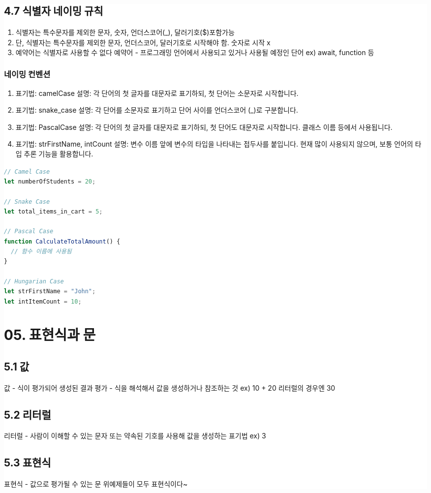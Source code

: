 ## 4.7 식별자 네이밍 규칙
1. 식별자는 특수문자를 제외한 문자, 숫자, 언더스코어(_), 달러기호($)포함가능
2. 단, 식별자는 특수문자를 제외한 문자, 언더스코어, 달러기호로 시작해야 함. 숫자로 시작 x
3. 예약어는 식별자로 사용할 수 없다
예약어 - 프로그래밍 언어에서 사용되고 있거나 사용될 예정인 단어
ex) await, function 등

### 네이밍 컨벤션
1. 표기법: camelCase
설명: 각 단어의 첫 글자를 대문자로 표기하되, 첫 단어는 소문자로 시작합니다.

2. 표기법: snake_case
설명: 각 단어를 소문자로 표기하고 단어 사이를 언더스코어 (_)로 구분합니다.

3. 표기법: PascalCase
설명: 각 단어의 첫 글자를 대문자로 표기하되, 첫 단어도 대문자로 시작합니다. 클래스 이름 등에서 사용됩니다.

4. 표기법: strFirstName, intCount
설명: 변수 이름 앞에 변수의 타입을 나타내는 접두사를 붙입니다. 현재 많이 사용되지 않으며, 보통 언어의 타입 추론 기능을 활용합니다.

```javascript
// Camel Case
let numberOfStudents = 20;

// Snake Case
let total_items_in_cart = 5;

// Pascal Case
function CalculateTotalAmount() {
  // 함수 이름에 사용됨
}

// Hungarian Case
let strFirstName = "John";
let intItemCount = 10;
```

# 05. 표현식과 문
## 5.1 값
값 - 식이 평가되어 생성된 결과
평가 - 식을 해석해서 값을 생성하거나 참조하는 것
ex) 10 + 20
리터럴의 경우엔 30

## 5.2 리터럴
리터럴 - 사람이 이해할 수 있는 문자 또는 약속된 기호를 사용해 값을 생성하는 표기법
ex) 3

## 5.3 표현식
표현식 - 값으로 평가될 수 있는 문
위예제들이 모두 표현식이다~
